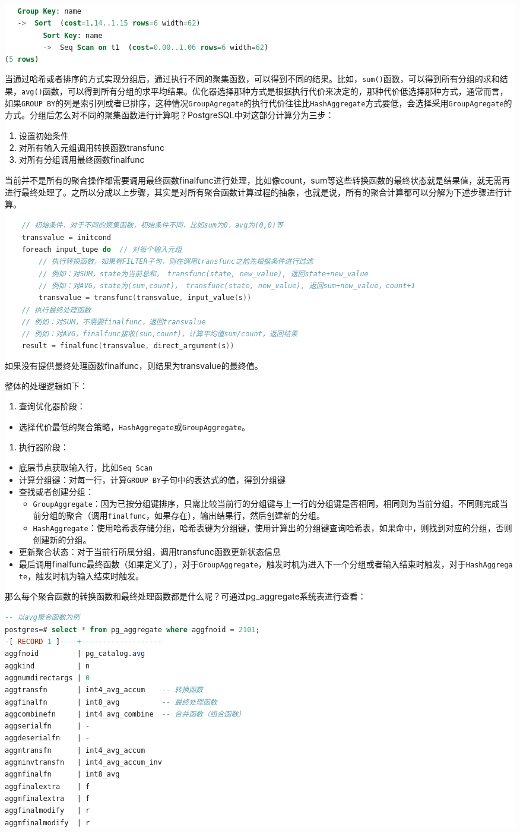 ```sql
   Group Key: name
   ->  Sort  (cost=1.14..1.15 rows=6 width=62)
         Sort Key: name
         ->  Seq Scan on t1  (cost=0.00..1.06 rows=6 width=62)
(5 rows)
```

当通过哈希或者排序的方式实现分组后，通过执行不同的聚集函数，可以得到不同的结果。比如，`sum()`函数，可以得到所有分组的求和结果，`avg()`函数，可以得到所有分组的求平均结果。优化器选择那种方式是根据执行代价来决定的，那种代价低选择那种方式，通常而言，如果`GROUP BY`的列是索引列或者已排序，这种情况`GroupAgregate`的执行代价往往比`HashAggregate`方式要低，会选择采用`GroupAgregate`的方式。分组后怎么对不同的聚集函数进行计算呢？PostgreSQL中对这部分计算分为三步：
1. 设置初始条件
2. 对所有输入元组调用转换函数transfunc
3. 对所有分组调用最终函数finalfunc		

当前并不是所有的聚合操作都需要调用最终函数finalfunc进行处理，比如像count，sum等这些转换函数的最终状态就是结果值，就无需再进行最终处理了。之所以分成以上步骤，其实是对所有聚合函数计算过程的抽象，也就是说，所有的聚合计算都可以分解为下述步骤进行计算。
```c++
    // 初始条件，对于不同的聚集函数，初始条件不同，比如sum为0，avg为(0,0)等
    transvalue = initcond   
    foreach input_tupe do  // 对每个输入元组
        // 执行转换函数，如果有FILTER子句，则在调用transfunc之前先根据条件进行过滤
        // 例如：对SUM，state为当前总和， transfunc(state, new_value), 返回state+new_value
        // 例如：对AVG，state为(sum,count)， transfunc(state, new_value), 返回sum+new_value，count+1
        transvalue = transfunc(transvalue, input_value(s))
    // 执行最终处理函数 
    // 例如：对SUM，不需要finalfunc，返回transvalue
    // 例如：对AVG，finalfunc接收(sun,count)，计算平均值sum/count，返回结果
    result = finalfunc(transvalue, direct_argument(s))

```
如果没有提供最终处理函数finalfunc，则结果为transvalue的最终值。

整体的处理逻辑如下：
1. 查询优化器阶段：
- 选择代价最低的聚合策略，`HashAggregate`或`GroupAggregate`。
1. 执行器阶段：
- 底层节点获取输入行，比如`Seq Scan`
- 计算分组键：对每一行，计算`GROUP BY`子句中的表达式的值，得到分组键
- 查找或者创建分组：
  - `GroupAggregate`：因为已按分组键排序，只需比较当前行的分组键与上一行的分组键是否相同，相同则为当前分组，不同则完成当前分组的聚合（调用`finalfunc`，如果存在），输出结果行，然后创建新的分组。
  - `HashAggregate`：使用哈希表存储分组，哈希表键为分组键，使用计算出的分组键查询哈希表，如果命中，则找到对应的分组，否则创建新的分组。
- 更新聚合状态：对于当前行所属分组，调用transfunc函数更新状态信息
- 最后调用finalfunc最终函数（如果定义了），对于`GroupAggregate`，触发时机为进入下一个分组或者输入结束时触发，对于`HashAggregate`，触发时机为输入结束时触发。
  
那么每个聚合函数的转换函数和最终处理函数都是什么呢？可通过pg_aggregate系统表进行查看：
```sql
-- 以avg聚合函数为例
postgres=# select * from pg_aggregate where aggfnoid = 2101;
-[ RECORD 1 ]----+-------------------
aggfnoid         | pg_catalog.avg
aggkind          | n
aggnumdirectargs | 0
aggtransfn       | int4_avg_accum    -- 转换函数
aggfinalfn       | int8_avg          -- 最终处理函数
aggcombinefn     | int4_avg_combine  -- 合并函数（组合函数）
aggserialfn      | -
aggdeserialfn    | -
aggmtransfn      | int4_avg_accum    
aggminvtransfn   | int4_avg_accum_inv
aggmfinalfn      | int8_avg
aggfinalextra    | f
aggmfinalextra   | f
aggfinalmodify   | r
aggmfinalmodify  | r
```